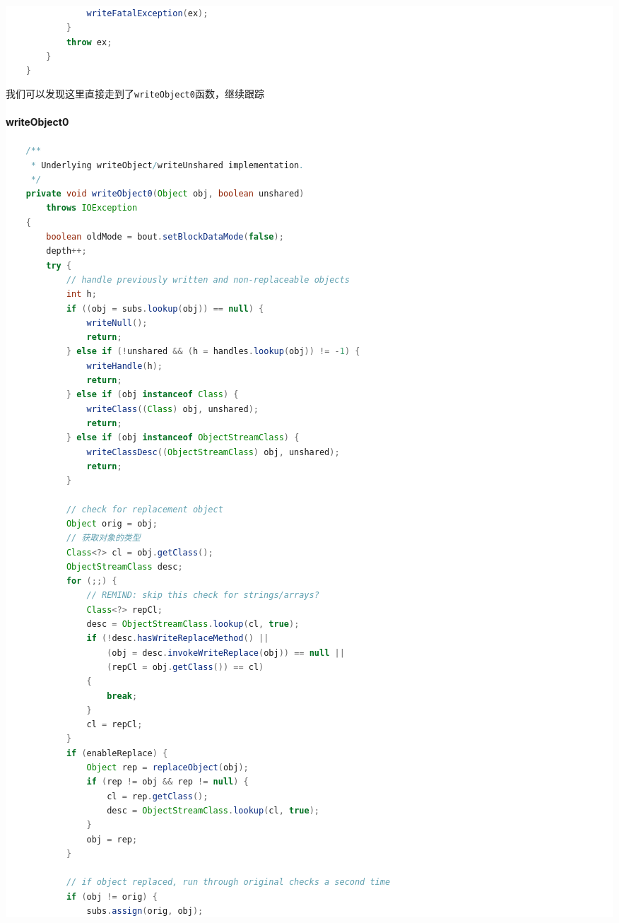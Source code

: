 ```Java
                writeFatalException(ex);
            }
            throw ex;
        }
    }
```
我们可以发现这里直接走到了```writeObject0```函数，继续跟踪
#### writeObject0
```Java
    /**
     * Underlying writeObject/writeUnshared implementation.
     */
    private void writeObject0(Object obj, boolean unshared)
        throws IOException
    {
        boolean oldMode = bout.setBlockDataMode(false);
        depth++;
        try {
            // handle previously written and non-replaceable objects
            int h;
            if ((obj = subs.lookup(obj)) == null) {
                writeNull();
                return;
            } else if (!unshared && (h = handles.lookup(obj)) != -1) {
                writeHandle(h);
                return;
            } else if (obj instanceof Class) {
                writeClass((Class) obj, unshared);
                return;
            } else if (obj instanceof ObjectStreamClass) {
                writeClassDesc((ObjectStreamClass) obj, unshared);
                return;
            }

            // check for replacement object
            Object orig = obj;
            // 获取对象的类型
            Class<?> cl = obj.getClass();
            ObjectStreamClass desc;
            for (;;) {
                // REMIND: skip this check for strings/arrays?
                Class<?> repCl;
                desc = ObjectStreamClass.lookup(cl, true);
                if (!desc.hasWriteReplaceMethod() ||
                    (obj = desc.invokeWriteReplace(obj)) == null ||
                    (repCl = obj.getClass()) == cl)
                {
                    break;
                }
                cl = repCl;
            }
            if (enableReplace) {
                Object rep = replaceObject(obj);
                if (rep != obj && rep != null) {
                    cl = rep.getClass();
                    desc = ObjectStreamClass.lookup(cl, true);
                }
                obj = rep;
            }

            // if object replaced, run through original checks a second time
            if (obj != orig) {
                subs.assign(orig, obj);
```